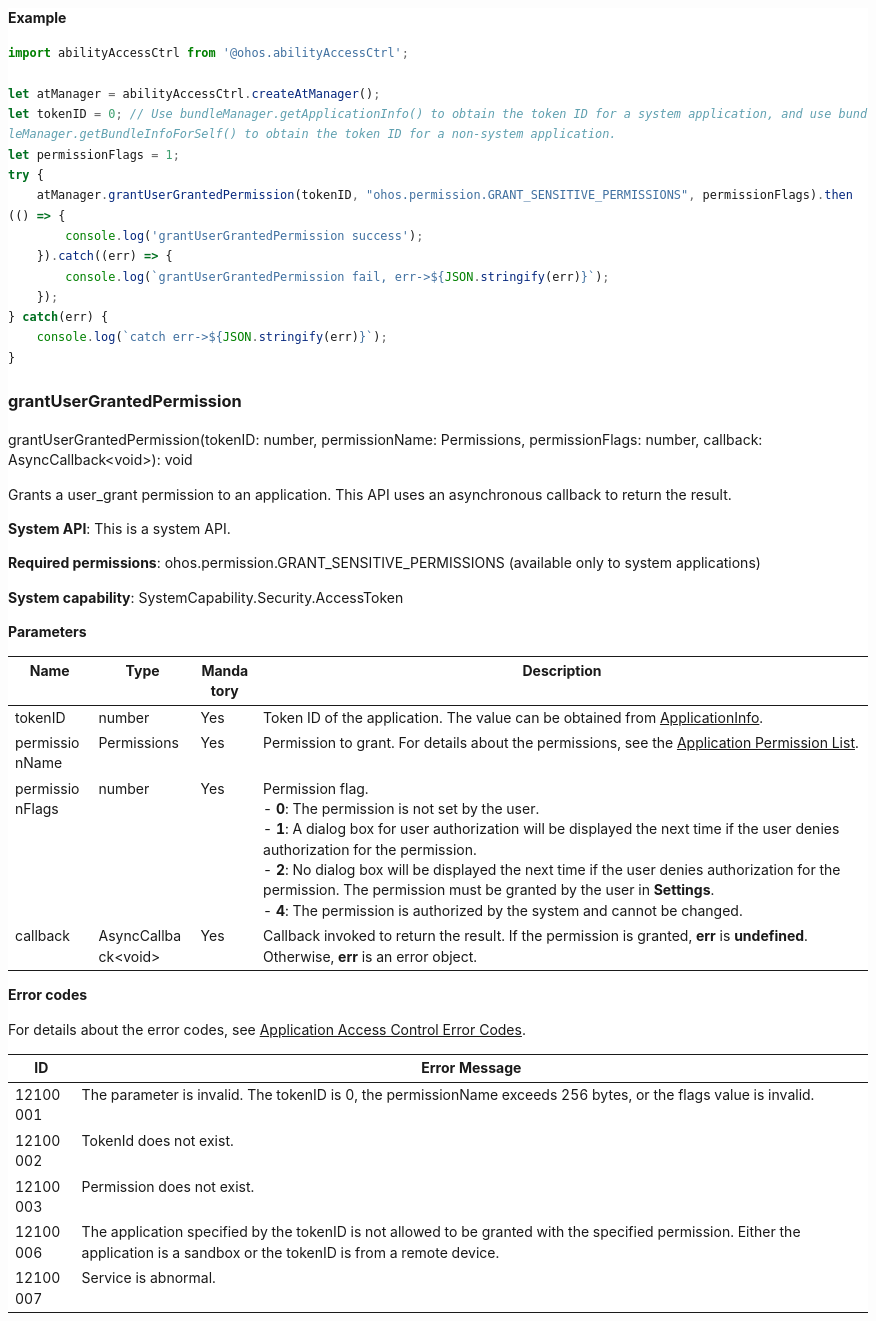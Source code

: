 **Example**

```js
import abilityAccessCtrl from '@ohos.abilityAccessCtrl';

let atManager = abilityAccessCtrl.createAtManager();
let tokenID = 0; // Use bundleManager.getApplicationInfo() to obtain the token ID for a system application, and use bundleManager.getBundleInfoForSelf() to obtain the token ID for a non-system application.
let permissionFlags = 1;
try {
    atManager.grantUserGrantedPermission(tokenID, "ohos.permission.GRANT_SENSITIVE_PERMISSIONS", permissionFlags).then(() => {
        console.log('grantUserGrantedPermission success');
    }).catch((err) => {
        console.log(`grantUserGrantedPermission fail, err->${JSON.stringify(err)}`);
    });
} catch(err) {
    console.log(`catch err->${JSON.stringify(err)}`);
}
```

### grantUserGrantedPermission

grantUserGrantedPermission(tokenID: number, permissionName: Permissions, permissionFlags: number, callback: AsyncCallback&lt;void&gt;): void

Grants a user_grant permission to an application. This API uses an asynchronous callback to return the result.

**System API**: This is a system API.

**Required permissions**: ohos.permission.GRANT_SENSITIVE_PERMISSIONS (available only to system applications)

**System capability**: SystemCapability.Security.AccessToken

**Parameters**

| Name   | Type               | Mandatory| Description                         |
| --------- | ------------------- | ---- | ------------------------------------------------------------ |
| tokenID      | number              | Yes  | Token ID of the application. The value can be obtained from [ApplicationInfo](js-apis-bundleManager-applicationInfo.md).|
| permissionName | Permissions              | Yes  | Permission to grant. For details about the permissions, see the [Application Permission List](../../security/permission-list.md).|
| permissionFlags  | number | Yes  | Permission flag.<br>- **0**: The permission is not set by the user.<br>- **1**: A dialog box for user authorization will be displayed the next time if the user denies authorization for the permission.<br>- **2**: No dialog box will be displayed the next time if the user denies authorization for the permission. The permission must be granted by the user in **Settings**.<br>- **4**: The permission is authorized by the system and cannot be changed.|
| callback | AsyncCallback&lt;void&gt; | Yes| Callback invoked to return the result. If the permission is granted, **err** is **undefined**. Otherwise, **err** is an error object.|

**Error codes**

For details about the error codes, see [Application Access Control Error Codes](../errorcodes/errorcode-access-token.md).

| ID| Error Message|
| -------- | -------- |
| 12100001 | The parameter is invalid. The tokenID is 0, the permissionName exceeds 256 bytes, or the flags value is invalid. |
| 12100002 | TokenId does not exist. |
| 12100003 | Permission does not exist. |
| 12100006 | The application specified by the tokenID is not allowed to be granted with the specified permission. Either the application is a sandbox or the tokenID is from a remote device. |
| 12100007 | Service is abnormal. |

